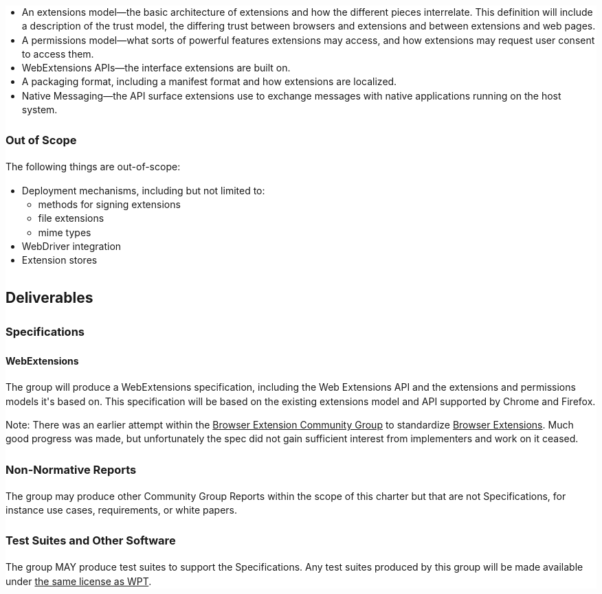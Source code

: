   * An extensions model—the basic architecture of extensions and how the
    different pieces interrelate. This definition will include a
    description of the trust model, the differing trust between browsers
    and extensions and between extensions and web pages.
  * A permissions model—what sorts of powerful features extensions may
    access, and how extensions may request user consent to access them.
  * WebExtensions APIs—the interface extensions are built on.
  * A packaging format, including a manifest format and how extensions
    are localized.
  * Native Messaging—the API surface extensions use to exchange messages with native applications running on the host system.

### Out of Scope

The following things are out-of-scope:

* Deployment mechanisms, including but not limited to:
    * methods for signing extensions
    * file extensions
    * mime types
* WebDriver integration
* Extension stores

## Deliverables

### Specifications

#### WebExtensions

The group will produce a WebExtensions specification, including the Web
Extensions API and the extensions and permissions models it's based on.
This specification will be based on the existing extensions model and
API supported by Chrome and Firefox.

Note: There was an earlier attempt within the [Browser Extension
Community Group](https://www.w3.org/community/browserext/) to
standardize [Browser
Extensions](https://browserext.github.io/browserext/). Much good
progress was made, but unfortunately the spec did not gain sufficient
interest from implementers and work on it ceased.

### Non-Normative Reports

The group may produce other Community Group Reports within the scope of
this charter but that are not Specifications, for instance use cases,
requirements, or white papers.

### Test Suites and Other Software

The group MAY produce test suites to support the Specifications. Any
test suites produced by this group will be made available under [the
same license as
WPT](https://github.com/web-platform-tests/wpt/blob/master/LICENSE.md).
